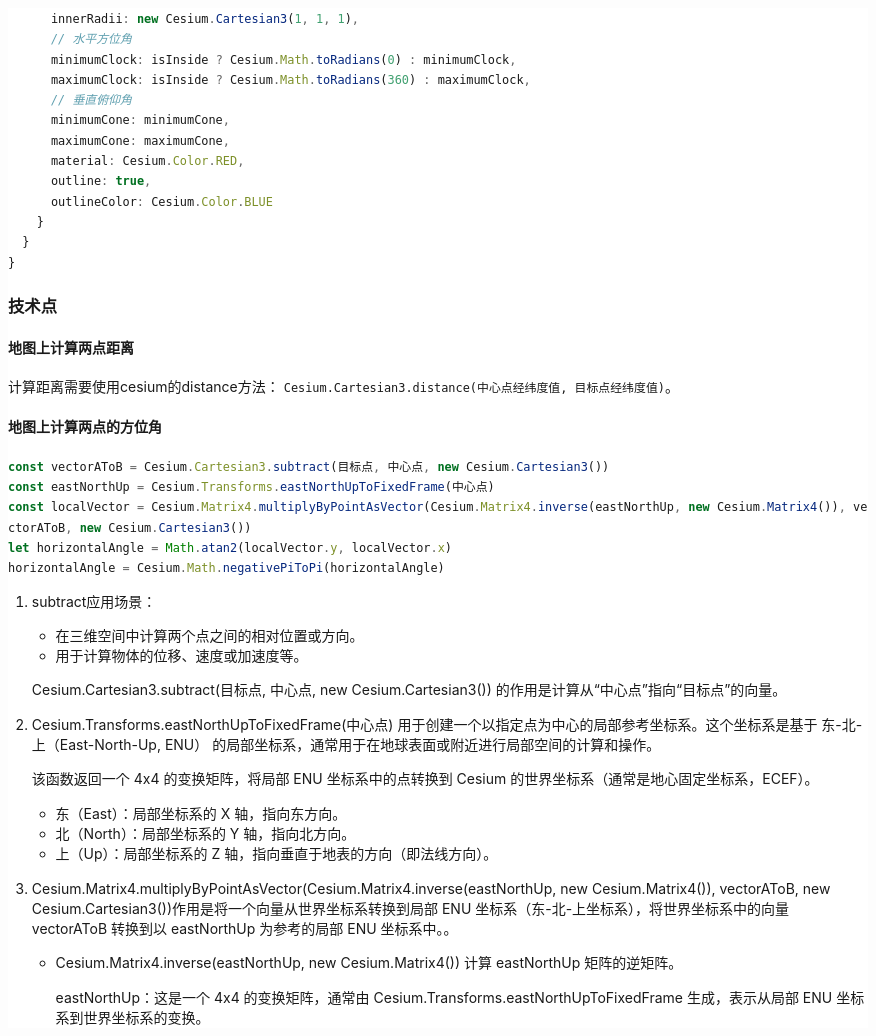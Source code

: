 ```js
      innerRadii: new Cesium.Cartesian3(1, 1, 1),
      // 水平方位角
      minimumClock: isInside ? Cesium.Math.toRadians(0) : minimumClock,
      maximumClock: isInside ? Cesium.Math.toRadians(360) : maximumClock,
      // 垂直俯仰角
      minimumCone: minimumCone,
      maximumCone: maximumCone,
      material: Cesium.Color.RED,
      outline: true,
      outlineColor: Cesium.Color.BLUE
    }
  }
}
```

### 技术点

#### 地图上计算两点距离

计算距离需要使用cesium的distance方法： `Cesium.Cartesian3.distance(中心点经纬度值, 目标点经纬度值)`。

#### 地图上计算两点的方位角

```js
const vectorAToB = Cesium.Cartesian3.subtract(目标点, 中心点, new Cesium.Cartesian3())
const eastNorthUp = Cesium.Transforms.eastNorthUpToFixedFrame(中心点)
const localVector = Cesium.Matrix4.multiplyByPointAsVector(Cesium.Matrix4.inverse(eastNorthUp, new Cesium.Matrix4()), vectorAToB, new Cesium.Cartesian3())
let horizontalAngle = Math.atan2(localVector.y, localVector.x)
horizontalAngle = Cesium.Math.negativePiToPi(horizontalAngle)
```

1. subtract应用场景：

    * 在三维空间中计算两个点之间的相对位置或方向。
    * 用于计算物体的位移、速度或加速度等。

    Cesium.Cartesian3.subtract(目标点, 中心点, new Cesium.Cartesian3()) 的作用是计算从“中心点”指向“目标点”的向量。

2. Cesium.Transforms.eastNorthUpToFixedFrame(中心点) 用于创建一个以指定点为中心的局部参考坐标系。这个坐标系是基于 东-北-上（East-North-Up, ENU） 的局部坐标系，通常用于在地球表面或附近进行局部空间的计算和操作。

    该函数返回一个 4x4 的变换矩阵，将局部 ENU 坐标系中的点转换到 Cesium 的世界坐标系（通常是地心固定坐标系，ECEF）。

    * 东（East）：局部坐标系的 X 轴，指向东方向。
    * 北（North）：局部坐标系的 Y 轴，指向北方向。
    * 上（Up）：局部坐标系的 Z 轴，指向垂直于地表的方向（即法线方向）。

3. Cesium.Matrix4.multiplyByPointAsVector(Cesium.Matrix4.inverse(eastNorthUp, new Cesium.Matrix4()), vectorAToB, new Cesium.Cartesian3())作用是将一个向量从世界坐标系转换到局部 ENU 坐标系（东-北-上坐标系），将世界坐标系中的向量 vectorAToB 转换到以 eastNorthUp 为参考的局部 ENU 坐标系中。。

    * Cesium.Matrix4.inverse(eastNorthUp, new Cesium.Matrix4()) 计算 eastNorthUp 矩阵的逆矩阵。

      eastNorthUp：这是一个 4x4 的变换矩阵，通常由 Cesium.Transforms.eastNorthUpToFixedFrame 生成，表示从局部 ENU 坐标系到世界坐标系的变换。
